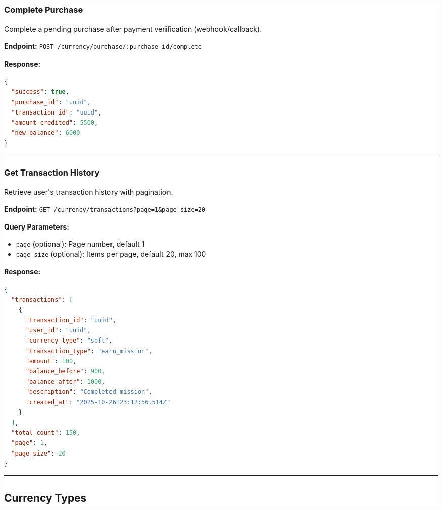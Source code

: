 
### Complete Purchase
Complete a pending purchase after payment verification (webhook/callback).

**Endpoint:** `POST /currency/purchase/:purchase_id/complete`

**Response:**
```json
{
  "success": true,
  "purchase_id": "uuid",
  "transaction_id": "uuid",
  "amount_credited": 5500,
  "new_balance": 6000
}
```

---

### Get Transaction History
Retrieve user's transaction history with pagination.

**Endpoint:** `GET /currency/transactions?page=1&page_size=20`

**Query Parameters:**
- `page` (optional): Page number, default 1
- `page_size` (optional): Items per page, default 20, max 100

**Response:**
```json
{
  "transactions": [
    {
      "transaction_id": "uuid",
      "user_id": "uuid",
      "currency_type": "soft",
      "transaction_type": "earn_mission",
      "amount": 100,
      "balance_before": 900,
      "balance_after": 1000,
      "description": "Completed mission",
      "created_at": "2025-10-26T23:12:56.514Z"
    }
  ],
  "total_count": 150,
  "page": 1,
  "page_size": 20
}
```

---

## Currency Types
